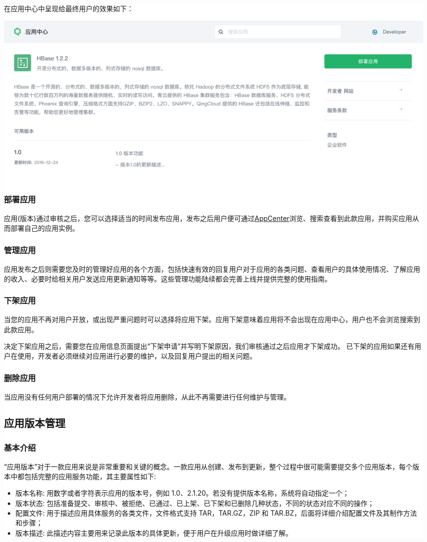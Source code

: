 在应用中心中呈现给最终用户的效果如下：

![app_preview](developer/images/app_preview.png)

### 部署应用

应用(版本)通过审核之后，您可以选择适当的时间发布应用，发布之后用户便可通过[AppCenter](https://appcenter.qingcloud.com/)浏览、搜索查看到此款应用，并购买应用从而部署自己的应用实例。

### 管理应用

应用发布之后则需要您及时的管理好应用的各个方面，包括快速有效的回复用户对于应用的各类问题、查看用户的具体使用情况、了解应用的收入、必要时给相关用户发送应用更新通知等等。这些管理功能陆续都会完善上线并提供完整的使用指南。

### 下架应用

当您的应用不再对用户开放，或出现严重问题时可以选择将应用下架。应用下架意味着应用将不会出现在应用中心，用户也不会浏览搜索到此款应用。

决定下架应用之后，需要您在应用信息页面提出“下架申请”并写明下架原因，我们审核通过之后应用才下架成功。 已下架的应用如果还有用户在使用，开发者必须继续对应用进行必要的维护，以及回复用户提出的相关问题。

### 删除应用

当应用没有任何用户部署的情况下允许开发者将应用删除，从此不再需要进行任何维护与管理。

## 应用版本管理

### 基本介绍

“应用版本”对于一款应用来说是非常重要和关键的概念。一款应用从创建、发布到更新，整个过程中很可能需要提交多个应用版本，每个版本中都包括完整的应用服务功能，其主要属性如下:

+ 版本名称: 用数字或者字符表示应用的版本号，例如 1.0、2.1.20。若没有提供版本名称，系统将自动指定一个；
+ 版本状态: 包括准备提交、审核中、被拒绝、已通过、已上架、已下架和已删除几种状态，不同的状态对应不同的操作；
+ 配置文件: 用于描述应用具体服务的各类文件，文件格式支持 TAR，TAR.GZ，ZIP 和 TAR.BZ，后面将详细介绍配置文件及其制作方法和步骤；
+ 版本描述: 此描述内容主要用来记录此版本的具体更新，便于用户在升级应用时做详细了解。
